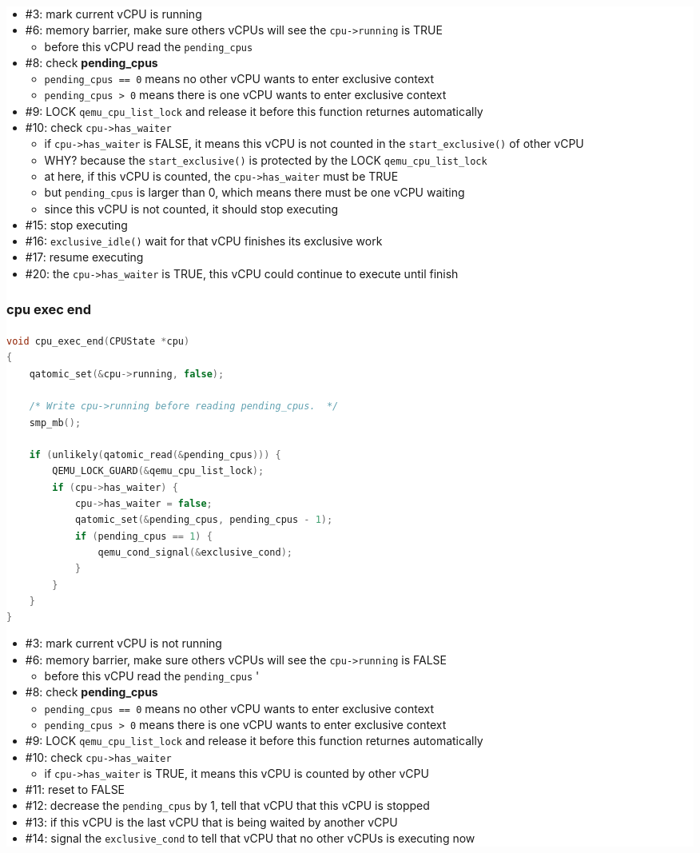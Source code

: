 - #3: mark current vCPU is running
- #6: memory barrier, make sure others vCPUs will see the `cpu->running` is TRUE
  - before this vCPU read the `pending_cpus` 
- #8: check **pending_cpus**
  - `pending_cpus == 0` means no other vCPU wants to enter exclusive context
  - `pending_cpus > 0` means there is one vCPU wants to enter exclusive context
- #9: LOCK `qemu_cpu_list_lock` and release it before this function returnes automatically
- #10: check `cpu->has_waiter` 
  - if `cpu->has_waiter` is FALSE, it means this vCPU is not counted in the `start_exclusive()` of other vCPU
  - WHY? because the `start_exclusive()` is protected by the LOCK `qemu_cpu_list_lock` 
  - at here, if this vCPU is counted, the `cpu->has_waiter` must be TRUE
  - but `pending_cpus` is larger than 0, which means there must be one vCPU waiting
  - since this vCPU is not counted, it should stop executing
- #15: stop executing
- #16:  `exclusive_idle()` wait for that vCPU finishes its exclusive work
- #17: resume executing
- #20: the `cpu->has_waiter` is TRUE, this vCPU could continue to execute until finish

### cpu exec end

```c
void cpu_exec_end(CPUState *cpu)
{
    qatomic_set(&cpu->running, false);

    /* Write cpu->running before reading pending_cpus.  */
    smp_mb();

    if (unlikely(qatomic_read(&pending_cpus))) {
        QEMU_LOCK_GUARD(&qemu_cpu_list_lock);
        if (cpu->has_waiter) {
            cpu->has_waiter = false;
            qatomic_set(&pending_cpus, pending_cpus - 1);
            if (pending_cpus == 1) {
                qemu_cond_signal(&exclusive_cond);
            }
        }
    }
}
```

- #3: mark current vCPU is not running
- #6: memory barrier, make sure others vCPUs will see the `cpu->running` is FALSE
  - before this vCPU read the `pending_cpus` '
- #8: check **pending_cpus** 
  - `pending_cpus == 0` means no other vCPU wants to enter exclusive context
  - `pending_cpus > 0` means there is one vCPU wants to enter exclusive context
- #9: LOCK `qemu_cpu_list_lock` and release it before this function returnes automatically
- #10: check `cpu->has_waiter` 
  - if `cpu->has_waiter` is TRUE, it means this vCPU is counted by other vCPU
- #11: reset to FALSE
- #12: decrease the `pending_cpus` by 1, tell that vCPU that this vCPU is stopped
- #13: if this vCPU is the last vCPU that is being waited by another vCPU
- #14: signal the `exclusive_cond` to tell that vCPU that no other vCPUs is executing now
